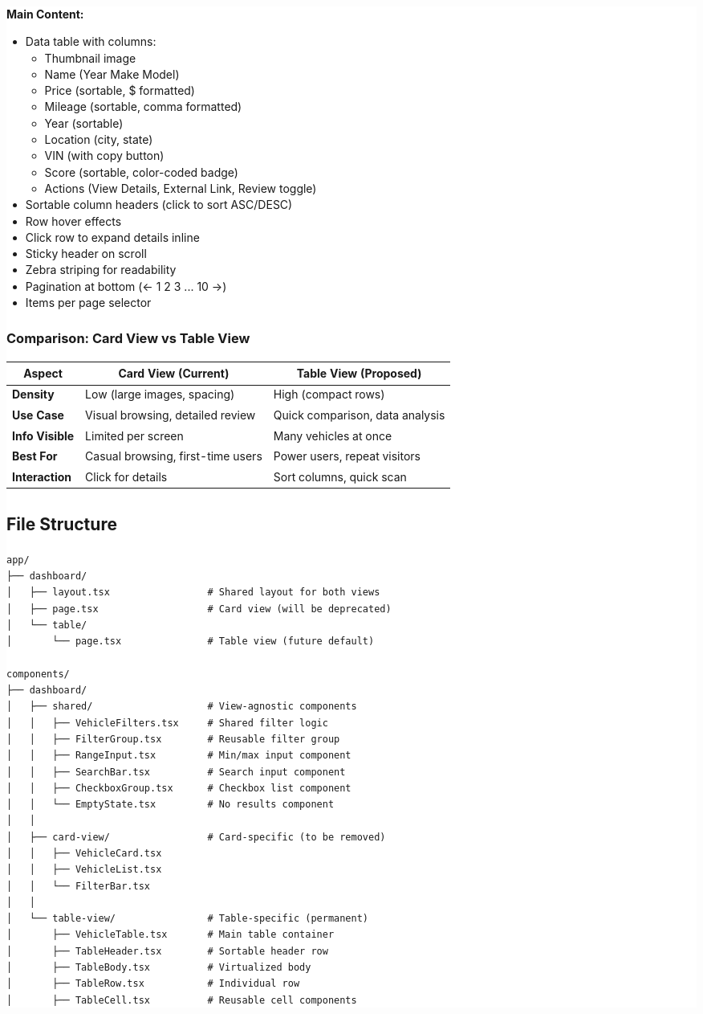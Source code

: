 **Main Content:**
- Data table with columns:
  - Thumbnail image
  - Name (Year Make Model)
  - Price (sortable, $ formatted)
  - Mileage (sortable, comma formatted)
  - Year (sortable)
  - Location (city, state)
  - VIN (with copy button)
  - Score (sortable, color-coded badge)
  - Actions (View Details, External Link, Review toggle)
- Sortable column headers (click to sort ASC/DESC)
- Row hover effects
- Click row to expand details inline
- Sticky header on scroll
- Zebra striping for readability
- Pagination at bottom (← 1 2 3 ... 10 →)
- Items per page selector

### Comparison: Card View vs Table View

| Aspect | Card View (Current) | Table View (Proposed) |
|--------|-------------------|---------------------|
| **Density** | Low (large images, spacing) | High (compact rows) |
| **Use Case** | Visual browsing, detailed review | Quick comparison, data analysis |
| **Info Visible** | Limited per screen | Many vehicles at once |
| **Best For** | Casual browsing, first-time users | Power users, repeat visitors |
| **Interaction** | Click for details | Sort columns, quick scan |

## File Structure

```
app/
├── dashboard/
│   ├── layout.tsx                 # Shared layout for both views
│   ├── page.tsx                   # Card view (will be deprecated)
│   └── table/
│       └── page.tsx               # Table view (future default)

components/
├── dashboard/
│   ├── shared/                    # View-agnostic components
│   │   ├── VehicleFilters.tsx     # Shared filter logic
│   │   ├── FilterGroup.tsx        # Reusable filter group
│   │   ├── RangeInput.tsx         # Min/max input component
│   │   ├── SearchBar.tsx          # Search input component
│   │   ├── CheckboxGroup.tsx      # Checkbox list component
│   │   └── EmptyState.tsx         # No results component
│   │
│   ├── card-view/                 # Card-specific (to be removed)
│   │   ├── VehicleCard.tsx
│   │   ├── VehicleList.tsx
│   │   └── FilterBar.tsx
│   │
│   └── table-view/                # Table-specific (permanent)
│       ├── VehicleTable.tsx       # Main table container
│       ├── TableHeader.tsx        # Sortable header row
│       ├── TableBody.tsx          # Virtualized body
│       ├── TableRow.tsx           # Individual row
│       ├── TableCell.tsx          # Reusable cell components
```